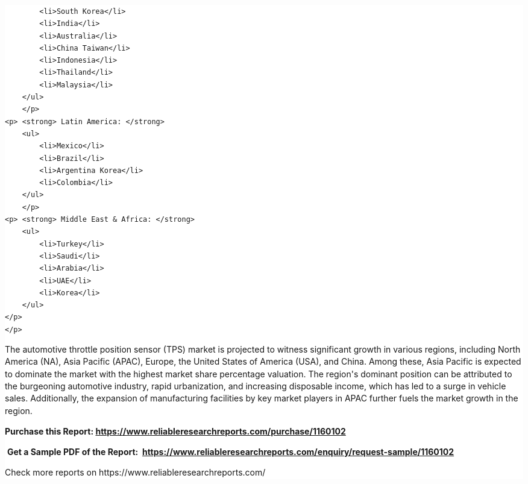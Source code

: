             <li>South Korea</li>
            <li>India</li>
            <li>Australia</li>
            <li>China Taiwan</li>
            <li>Indonesia</li>
            <li>Thailand</li>
            <li>Malaysia</li>
        </ul>
        </p> 
    <p> <strong> Latin America: </strong>
        <ul>
            <li>Mexico</li>
            <li>Brazil</li>
            <li>Argentina Korea</li>
            <li>Colombia</li>
        </ul>
        </p> 
    <p> <strong> Middle East & Africa: </strong>
        <ul>
            <li>Turkey</li>
            <li>Saudi</li>
            <li>Arabia</li>
            <li>UAE</li>
            <li>Korea</li>
        </ul>
    </p>
    </p>
<p><p>The automotive throttle position sensor (TPS) market is projected to witness significant growth in various regions, including North America (NA), Asia Pacific (APAC), Europe, the United States of America (USA), and China. Among these, Asia Pacific is expected to dominate the market with the highest market share percentage valuation. The region's dominant position can be attributed to the burgeoning automotive industry, rapid urbanization, and increasing disposable income, which has led to a surge in vehicle sales. Additionally, the expansion of manufacturing facilities by key market players in APAC further fuels the market growth in the region.</p></p>
<p><strong>Purchase this Report: <a href="https://www.reliableresearchreports.com/purchase/1160102">https://www.reliableresearchreports.com/purchase/1160102</a></strong></p>
<p>&nbsp;<strong>Get a Sample PDF of the Report:&nbsp;&nbsp;<a href="https://www.reliableresearchreports.com/enquiry/request-sample/1160102">https://www.reliableresearchreports.com/enquiry/request-sample/1160102</a></strong></p>
<p><strong></strong></p>
<p>Check more reports on https://www.reliableresearchreports.com/</p>